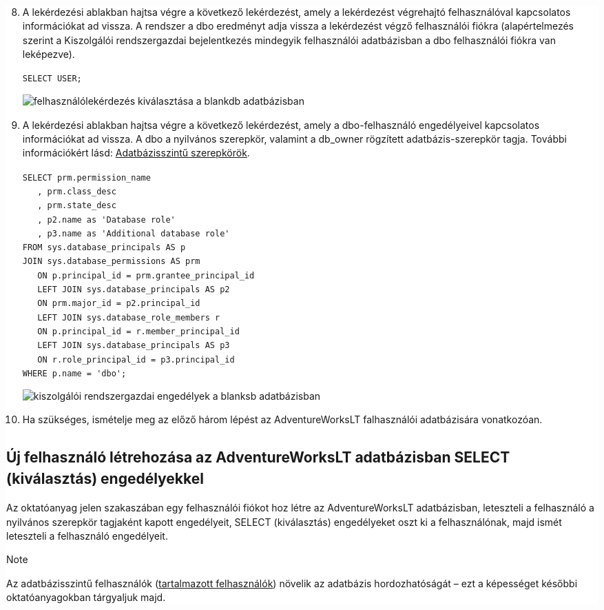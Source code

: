 8. A lekérdezési ablakban hajtsa végre a következő lekérdezést, amely a lekérdezést végrehajtó felhasználóval kapcsolatos információkat ad vissza. A rendszer a dbo eredményt adja vissza a lekérdezést végző felhasználói fiókra (alapértelmezés szerint a Kiszolgálói rendszergazdai bejelentkezés mindegyik felhasználói adatbázisban a dbo felhasználói fiókra van leképezve).

   ```
   SELECT USER;
   ```

   ![felhasználólekérdezés kiválasztása a blankdb adatbázisban](./media/sql-database-control-access-sql-authentication-get-started/select_user_query_in_blankdb_database.png)

9. A lekérdezési ablakban hajtsa végre a következő lekérdezést, amely a dbo-felhasználó engedélyeivel kapcsolatos információkat ad vissza. A dbo a nyilvános szerepkör, valamint a db_owner rögzített adatbázis-szerepkör tagja. További információkért lásd: [Adatbázisszintű szerepkörök](https://msdn.microsoft.com/library/ms189121.aspx).

   ```
   SELECT prm.permission_name
      , prm.class_desc
      , prm.state_desc
      , p2.name as 'Database role'
      , p3.name as 'Additional database role' 
   FROM sys.database_principals AS p
   JOIN sys.database_permissions AS prm
      ON p.principal_id = prm.grantee_principal_id
      LEFT JOIN sys.database_principals AS p2
      ON prm.major_id = p2.principal_id
      LEFT JOIN sys.database_role_members r
      ON p.principal_id = r.member_principal_id
      LEFT JOIN sys.database_principals AS p3
      ON r.role_principal_id = p3.principal_id
   WHERE p.name = 'dbo';
   ```

   ![kiszolgálói rendszergazdai engedélyek a blanksb adatbázisban](./media/sql-database-control-access-sql-authentication-get-started/server_admin_permissions_in_blankdb_database.png)

10. Ha szükséges, ismételje meg az előző három lépést az AdventureWorksLT falhasználói adatbázisára vonatkozóan.

## <a name="create-a-new-user-in-the-adventureworkslt-database-with-select-permissions"></a>Új felhasználó létrehozása az AdventureWorksLT adatbázisban SELECT (kiválasztás) engedélyekkel

Az oktatóanyag jelen szakaszában egy felhasználói fiókot hoz létre az AdventureWorksLT adatbázisban, leteszteli a felhasználó a nyilvános szerepkör tagjaként kapott engedélyeit, SELECT (kiválasztás) engedélyeket oszt ki a felhasználónak, majd ismét leteszteli a felhasználó engedélyeit.

> [!NOTE]
> Az adatbázisszintű felhasználók ([tartalmazott felhasználók](https://msdn.microsoft.com/library/ff929188.aspx)) növelik az adatbázis hordozhatóságát – ezt a képességet későbbi oktatóanyagokban tárgyaljuk majd.
>
